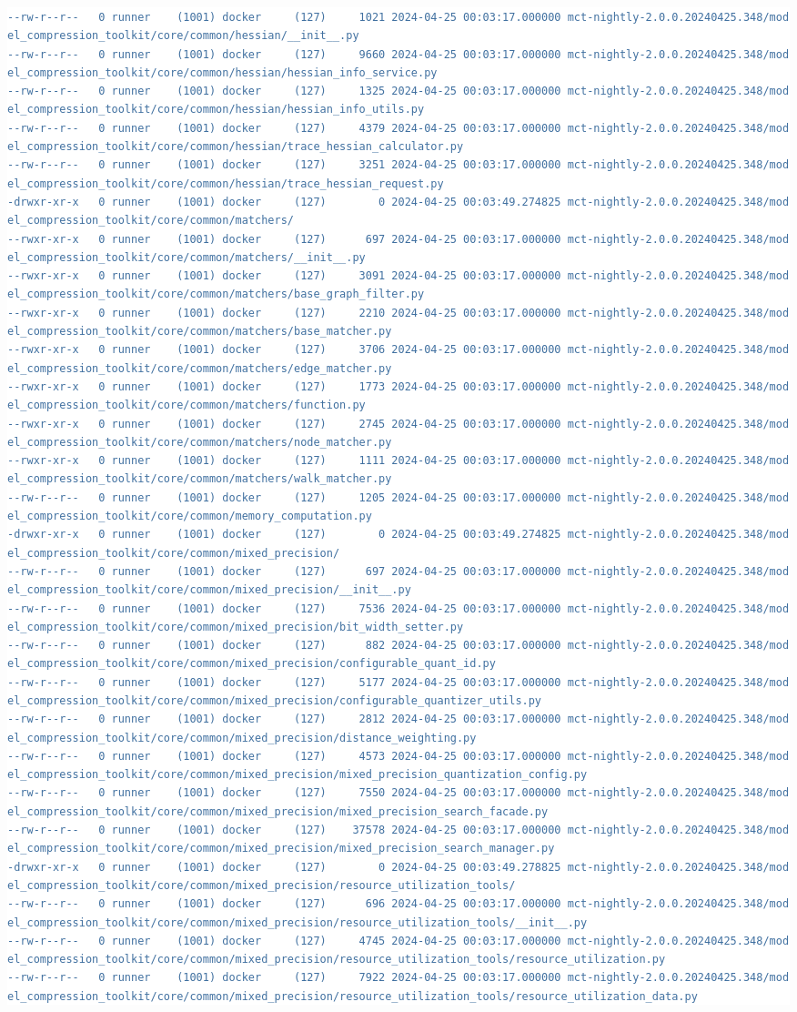 ```diff
--rw-r--r--   0 runner    (1001) docker     (127)     1021 2024-04-25 00:03:17.000000 mct-nightly-2.0.0.20240425.348/model_compression_toolkit/core/common/hessian/__init__.py
--rw-r--r--   0 runner    (1001) docker     (127)     9660 2024-04-25 00:03:17.000000 mct-nightly-2.0.0.20240425.348/model_compression_toolkit/core/common/hessian/hessian_info_service.py
--rw-r--r--   0 runner    (1001) docker     (127)     1325 2024-04-25 00:03:17.000000 mct-nightly-2.0.0.20240425.348/model_compression_toolkit/core/common/hessian/hessian_info_utils.py
--rw-r--r--   0 runner    (1001) docker     (127)     4379 2024-04-25 00:03:17.000000 mct-nightly-2.0.0.20240425.348/model_compression_toolkit/core/common/hessian/trace_hessian_calculator.py
--rw-r--r--   0 runner    (1001) docker     (127)     3251 2024-04-25 00:03:17.000000 mct-nightly-2.0.0.20240425.348/model_compression_toolkit/core/common/hessian/trace_hessian_request.py
-drwxr-xr-x   0 runner    (1001) docker     (127)        0 2024-04-25 00:03:49.274825 mct-nightly-2.0.0.20240425.348/model_compression_toolkit/core/common/matchers/
--rwxr-xr-x   0 runner    (1001) docker     (127)      697 2024-04-25 00:03:17.000000 mct-nightly-2.0.0.20240425.348/model_compression_toolkit/core/common/matchers/__init__.py
--rwxr-xr-x   0 runner    (1001) docker     (127)     3091 2024-04-25 00:03:17.000000 mct-nightly-2.0.0.20240425.348/model_compression_toolkit/core/common/matchers/base_graph_filter.py
--rwxr-xr-x   0 runner    (1001) docker     (127)     2210 2024-04-25 00:03:17.000000 mct-nightly-2.0.0.20240425.348/model_compression_toolkit/core/common/matchers/base_matcher.py
--rwxr-xr-x   0 runner    (1001) docker     (127)     3706 2024-04-25 00:03:17.000000 mct-nightly-2.0.0.20240425.348/model_compression_toolkit/core/common/matchers/edge_matcher.py
--rwxr-xr-x   0 runner    (1001) docker     (127)     1773 2024-04-25 00:03:17.000000 mct-nightly-2.0.0.20240425.348/model_compression_toolkit/core/common/matchers/function.py
--rwxr-xr-x   0 runner    (1001) docker     (127)     2745 2024-04-25 00:03:17.000000 mct-nightly-2.0.0.20240425.348/model_compression_toolkit/core/common/matchers/node_matcher.py
--rwxr-xr-x   0 runner    (1001) docker     (127)     1111 2024-04-25 00:03:17.000000 mct-nightly-2.0.0.20240425.348/model_compression_toolkit/core/common/matchers/walk_matcher.py
--rw-r--r--   0 runner    (1001) docker     (127)     1205 2024-04-25 00:03:17.000000 mct-nightly-2.0.0.20240425.348/model_compression_toolkit/core/common/memory_computation.py
-drwxr-xr-x   0 runner    (1001) docker     (127)        0 2024-04-25 00:03:49.274825 mct-nightly-2.0.0.20240425.348/model_compression_toolkit/core/common/mixed_precision/
--rw-r--r--   0 runner    (1001) docker     (127)      697 2024-04-25 00:03:17.000000 mct-nightly-2.0.0.20240425.348/model_compression_toolkit/core/common/mixed_precision/__init__.py
--rw-r--r--   0 runner    (1001) docker     (127)     7536 2024-04-25 00:03:17.000000 mct-nightly-2.0.0.20240425.348/model_compression_toolkit/core/common/mixed_precision/bit_width_setter.py
--rw-r--r--   0 runner    (1001) docker     (127)      882 2024-04-25 00:03:17.000000 mct-nightly-2.0.0.20240425.348/model_compression_toolkit/core/common/mixed_precision/configurable_quant_id.py
--rw-r--r--   0 runner    (1001) docker     (127)     5177 2024-04-25 00:03:17.000000 mct-nightly-2.0.0.20240425.348/model_compression_toolkit/core/common/mixed_precision/configurable_quantizer_utils.py
--rw-r--r--   0 runner    (1001) docker     (127)     2812 2024-04-25 00:03:17.000000 mct-nightly-2.0.0.20240425.348/model_compression_toolkit/core/common/mixed_precision/distance_weighting.py
--rw-r--r--   0 runner    (1001) docker     (127)     4573 2024-04-25 00:03:17.000000 mct-nightly-2.0.0.20240425.348/model_compression_toolkit/core/common/mixed_precision/mixed_precision_quantization_config.py
--rw-r--r--   0 runner    (1001) docker     (127)     7550 2024-04-25 00:03:17.000000 mct-nightly-2.0.0.20240425.348/model_compression_toolkit/core/common/mixed_precision/mixed_precision_search_facade.py
--rw-r--r--   0 runner    (1001) docker     (127)    37578 2024-04-25 00:03:17.000000 mct-nightly-2.0.0.20240425.348/model_compression_toolkit/core/common/mixed_precision/mixed_precision_search_manager.py
-drwxr-xr-x   0 runner    (1001) docker     (127)        0 2024-04-25 00:03:49.278825 mct-nightly-2.0.0.20240425.348/model_compression_toolkit/core/common/mixed_precision/resource_utilization_tools/
--rw-r--r--   0 runner    (1001) docker     (127)      696 2024-04-25 00:03:17.000000 mct-nightly-2.0.0.20240425.348/model_compression_toolkit/core/common/mixed_precision/resource_utilization_tools/__init__.py
--rw-r--r--   0 runner    (1001) docker     (127)     4745 2024-04-25 00:03:17.000000 mct-nightly-2.0.0.20240425.348/model_compression_toolkit/core/common/mixed_precision/resource_utilization_tools/resource_utilization.py
--rw-r--r--   0 runner    (1001) docker     (127)     7922 2024-04-25 00:03:17.000000 mct-nightly-2.0.0.20240425.348/model_compression_toolkit/core/common/mixed_precision/resource_utilization_tools/resource_utilization_data.py
```